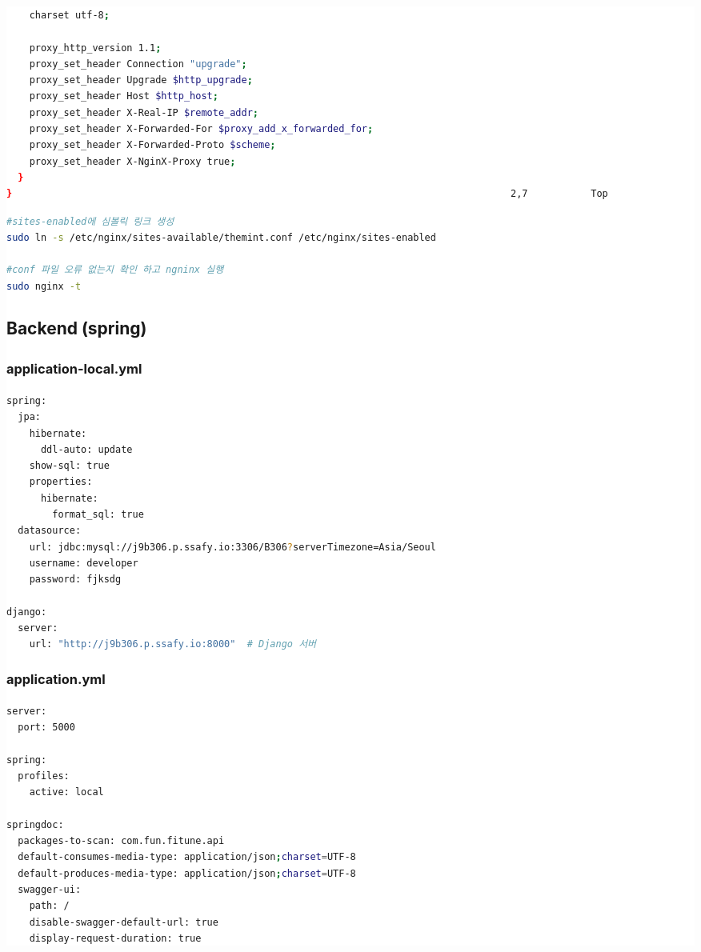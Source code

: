 ```sh
    charset utf-8; 
    
    proxy_http_version 1.1;
    proxy_set_header Connection "upgrade";
    proxy_set_header Upgrade $http_upgrade;
    proxy_set_header Host $http_host;
    proxy_set_header X-Real-IP $remote_addr;
    proxy_set_header X-Forwarded-For $proxy_add_x_forwarded_for;
    proxy_set_header X-Forwarded-Proto $scheme;
    proxy_set_header X-NginX-Proxy true;
  }
}                                                                                       2,7           Top
```

```sh
#sites-enabled에 심볼릭 링크 생성
sudo ln -s /etc/nginx/sites-available/themint.conf /etc/nginx/sites-enabled

#conf 파일 오류 없는지 확인 하고 ngninx 실행
sudo nginx -t
```

## Backend (spring)

### application-local.yml

```sh
spring:
  jpa:
    hibernate:
      ddl-auto: update
    show-sql: true
    properties:
      hibernate:
        format_sql: true
  datasource:
    url: jdbc:mysql://j9b306.p.ssafy.io:3306/B306?serverTimezone=Asia/Seoul
    username: developer
    password: fjksdg

django:
  server:
    url: "http://j9b306.p.ssafy.io:8000"  # Django 서버

```

### application.yml
```sh
server:
  port: 5000

spring:
  profiles:
    active: local

springdoc:
  packages-to-scan: com.fun.fitune.api
  default-consumes-media-type: application/json;charset=UTF-8
  default-produces-media-type: application/json;charset=UTF-8
  swagger-ui:
    path: /
    disable-swagger-default-url: true
    display-request-duration: true
```